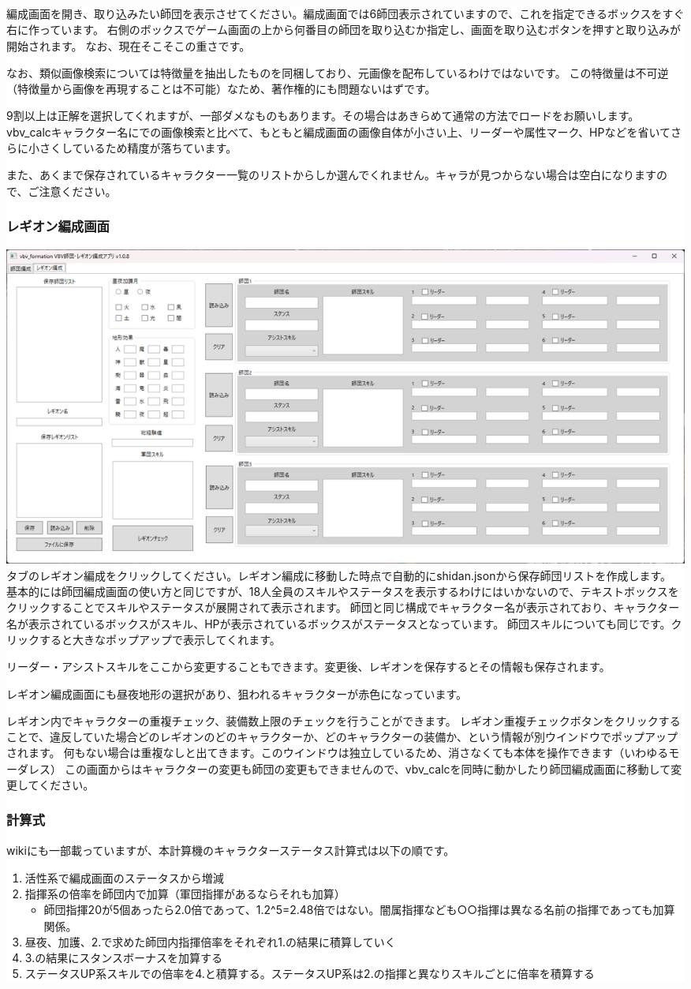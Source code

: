 編成画面を開き、取り込みたい師団を表示させてください。編成画面では6師団表示されていますので、これを指定できるボックスをすぐ右に作っています。
右側のボックスでゲーム画面の上から何番目の師団を取り込むか指定し、画面を取り込むボタンを押すと取り込みが開始されます。
なお、現在そこそこの重さです。

なお、類似画像検索については特徴量を抽出したものを同梱しており、元画像を配布しているわけではないです。
この特徴量は不可逆（特徴量から画像を再現することは不可能）なため、著作権的にも問題ないはずです。

9割以上は正解を選択してくれますが、一部ダメなものもあります。その場合はあきらめて通常の方法でロードをお願いします。
vbv_calcキャラクター名にでの画像検索と比べて、もともと編成画面の画像自体が小さい上、リーダーや属性マーク、HPなどを省いてさらに小さくしているため精度が落ちています。

また、あくまで保存されているキャラクター一覧のリストからしか選んでくれません。キャラが見つからない場合は空白になりますので、ご注意ください。

### レギオン編成画面
![](./images/vbv_formation_legion_screen.png)
タブのレギオン編成をクリックしてください。レギオン編成に移動した時点で自動的にshidan.jsonから保存師団リストを作成します。
基本的には師団編成画面の使い方と同じですが、18人全員のスキルやステータスを表示するわけにはいかないので、テキストボックスをクリックすることでスキルやステータスが展開されて表示されます。
師団と同じ構成でキャラクター名が表示されており、キャラクター名が表示されているボックスがスキル、HPが表示されているボックスがステータスとなっています。
師団スキルについても同じです。クリックすると大きなポップアップで表示してくれます。

リーダー・アシストスキルをここから変更することもできます。変更後、レギオンを保存するとその情報も保存されます。

レギオン編成画面にも昼夜地形の選択があり、狙われるキャラクターが赤色になっています。

レギオン内でキャラクターの重複チェック、装備数上限のチェックを行うことができます。
レギオン重複チェックボタンをクリックすることで、違反していた場合どのレギオンのどのキャラクターか、どのキャラクターの装備か、という情報が別ウインドウでポップアップされます。
何もない場合は重複なしと出てきます。このウインドウは独立しているため、消さなくても本体を操作できます（いわゆるモーダレス）
この画面からはキャラクターの変更も師団の変更もできませんので、vbv_calcを同時に動かしたり師団編成画面に移動して変更してください。

### 計算式

wikiにも一部載っていますが、本計算機のキャラクターステータス計算式は以下の順です。

1. 活性系で編成画面のステータスから増減
2. 指揮系の倍率を師団内で加算（軍団指揮があるならそれも加算）
   - 師団指揮20が5個あったら2.0倍であって、1.2^5=2.48倍ではない。闇属指揮なども○○指揮は異なる名前の指揮であっても加算関係。
3. 昼夜、加護、2.で求めた師団内指揮倍率をそれぞれ1.の結果に積算していく
4. 3.の結果にスタンスボーナスを加算する
5. ステータスUP系スキルでの倍率を4.と積算する。ステータスUP系は2.の指揮と異なりスキルごとに倍率を積算する
